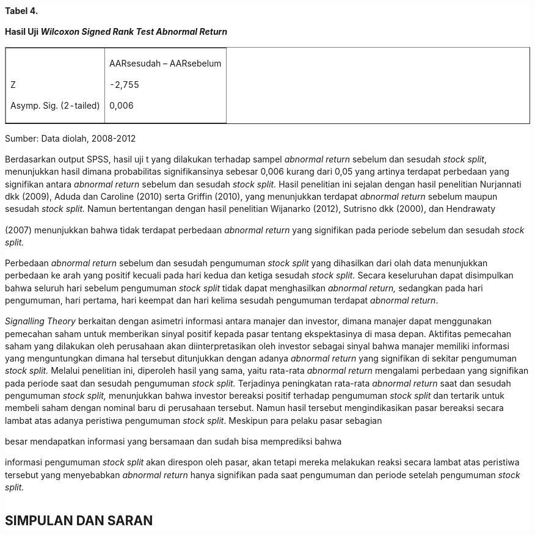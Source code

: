 <p><span class="font6" style="font-weight:bold;">Tabel 4.</span></p>
<p><span class="font6" style="font-weight:bold;">Hasil Uji </span><span class="font6" style="font-weight:bold;font-style:italic;">Wilcoxon Signed Rank Test Abnormal Return</span></p>
<table border="1">
<tr><td style="vertical-align:bottom;">
<p><span class="font4">Z</span></p>
<p><span class="font4">Asymp. Sig. (2-tailed)</span></p></td><td style="vertical-align:middle;">
<p><span class="font4">AARsesudah – AARsebelum</span></p>
<p><span class="font4">-2,755</span></p>
<p><span class="font4">0,006</span></p></td></tr>
</table>
<p><span class="font4">Sumber: Data diolah, 2008-2012</span></p>
<p><span class="font6">Berdasarkan output SPSS, hasil uji t yang dilakukan terhadap sampel </span><span class="font6" style="font-style:italic;">abnormal return</span><span class="font6"> sebelum dan sesudah </span><span class="font6" style="font-style:italic;">stock split</span><span class="font6">, menunjukkan hasil dimana probabilitas signifikansinya sebesar 0,006 kurang dari 0,05 yang artinya terdapat perbedaan yang signifikan antara </span><span class="font6" style="font-style:italic;">abnormal return</span><span class="font6"> sebelum dan sesudah </span><span class="font6" style="font-style:italic;">stock split.</span><span class="font6"> Hasil penelitian ini sejalan dengan hasil penelitian Nurjannati dkk (2009), Aduda dan Caroline (2010) serta Griffin (2010), yang menunjukkan terdapat </span><span class="font6" style="font-style:italic;">abnormal return</span><span class="font6"> sebelum maupun sesudah </span><span class="font6" style="font-style:italic;">stock split.</span><span class="font6"> Namun bertentangan dengan hasil penelitian Wijanarko (2012), Sutrisno dkk (2000), dan Hendrawaty</span></p>
<p><span class="font6">(2007) menunjukkan bahwa tidak terdapat perbedaan </span><span class="font6" style="font-style:italic;">abnormal return</span><span class="font6"> yang signifikan pada periode sebelum dan sesudah </span><span class="font6" style="font-style:italic;">stock split.</span></p>
<p><span class="font6">Perbedaan </span><span class="font6" style="font-style:italic;">abnormal return</span><span class="font6"> sebelum dan sesudah pengumuman </span><span class="font6" style="font-style:italic;">stock split </span><span class="font6">yang dihasilkan dari olah data menunjukkan perbedaan ke arah yang positif kecuali pada hari kedua dan ketiga sesudah </span><span class="font6" style="font-style:italic;">stock split.</span><span class="font6"> Secara keseluruhan dapat disimpulkan bahwa seluruh hari sebelum pengumuman </span><span class="font6" style="font-style:italic;">stock split</span><span class="font6"> tidak dapat menghasilkan </span><span class="font6" style="font-style:italic;">abnormal return,</span><span class="font6"> sedangkan pada hari pengumuman, hari pertama, hari keempat dan hari kelima sesudah pengumuman terdapat </span><span class="font6" style="font-style:italic;">abnormal return</span><span class="font6">.</span></p>
<p><span class="font6" style="font-style:italic;">Signalling Theory</span><span class="font6"> berkaitan dengan asimetri informasi antara manajer dan investor, dimana manajer dapat menggunakan pemecahan saham untuk memberikan sinyal positif kepada pasar tentang ekspektasinya di masa depan. Aktifitas pemecahan saham yang dilakukan oleh perusahaan akan diinterpretasikan oleh investor sebagai sinyal bahwa manajer memiliki informasi yang menguntungkan dimana hal tersebut ditunjukkan dengan adanya </span><span class="font6" style="font-style:italic;">abnormal return</span><span class="font6"> yang signifikan di sekitar pengumuman </span><span class="font6" style="font-style:italic;">stock split.</span><span class="font6"> Melalui penelitian ini, diperoleh hasil yang sama, yaitu rata-rata </span><span class="font6" style="font-style:italic;">abnormal return</span><span class="font6"> mengalami perbedaan yang signifikan pada periode saat dan sesudah pengumuman </span><span class="font6" style="font-style:italic;">stock split. </span><span class="font6">Terjadinya peningkatan rata-rata </span><span class="font6" style="font-style:italic;">abnormal return</span><span class="font6"> saat dan sesudah pengumuman </span><span class="font6" style="font-style:italic;">stock split,</span><span class="font6"> menunjukkan bahwa investor bereaksi positif terhadap pengumuman </span><span class="font6" style="font-style:italic;">stock split</span><span class="font6"> dan tertarik untuk membeli saham dengan nominal baru di perusahaan tersebut. Namun hasil tersebut mengindikasikan pasar bereaksi secara lambat atas adanya peristiwa pengumuman </span><span class="font6" style="font-style:italic;">stock split</span><span class="font6">. Meskipun para pelaku pasar sebagian</span></p>
<p><span class="font6">besar mendapatkan informasi yang bersamaan dan sudah bisa memprediksi bahwa</span></p>
<p><span class="font6">informasi pengumuman </span><span class="font6" style="font-style:italic;">stock split</span><span class="font6"> akan direspon oleh pasar, akan tetapi mereka melakukan reaksi secara lambat atas peristiwa tersebut yang menyebabkan </span><span class="font6" style="font-style:italic;">abnormal return</span><span class="font6"> hanya signifikan pada saat pengumuman dan periode setelah pengumuman </span><span class="font6" style="font-style:italic;">stock split.</span></p>
<h2><a name="bookmark10"></a><span class="font6" style="font-weight:bold;"><a name="bookmark11"></a>SIMPULAN DAN SARAN</span></h2>